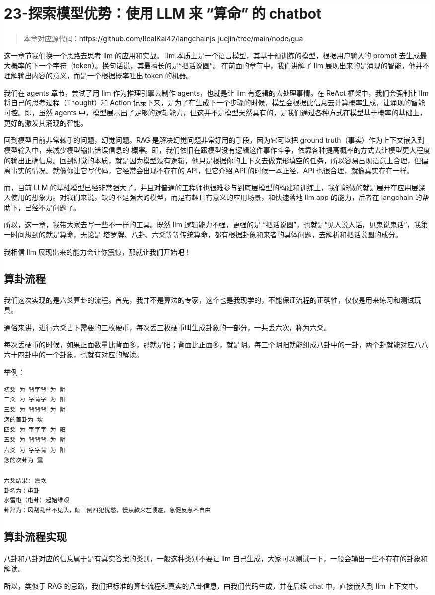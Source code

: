 # 23-探索模型优势：使用 LLM 来 “算命” 的 chatbot

> 本章对应源代码：https://github.com/RealKai42/langchainjs-juejin/tree/main/node/gua

这一章节我们换一个思路去思考 llm 的应用和实战。 llm 本质上是一个语言模型，其基于预训练的模型，根据用户输入的 prompt 去生成最大概率的下一个字符（token）。换句话说，其最擅长的是“把话说圆”。 在前面的章节中，我们讲解了 llm 展现出来的是涌现的智能，他并不理解输出内容的意义，而是一个根据概率吐出 token 的机器。  

我们在 agents 章节，尝试了用 llm 作为推理引擎去制作 agents，也就是让 llm 有逻辑的去处理事情。在 ReAct 框架中，我们会强制让 llm 将自己的思考过程（Thought）和 Action 记录下来，是为了在生成下一个步骤的时候，模型会根据此信息去计算概率生成，让涌现的智能可控。即，虽然 agents 中，模型展示出了足够的逻辑能力，但这并不是模型天然具有的，是我们通过各种方式在模型基于概率的基础上，更好的激发其涌现的智能。  

回到模型目前非常棘手的问题，幻觉问题。RAG 是解决幻觉问题非常好用的手段，因为它可以把 ground truth（事实）作为上下文嵌入到模型输入中，来减少模型输出错误信息的 **概率**。即，我们依旧在跟模型没有逻辑这件事作斗争，依靠各种提高概率的方式去让模型更大程度的输出正确信息。回到幻觉的本质，就是因为模型没有逻辑，他只是根据你的上下文去做完形填空的任务，所以容易出现语意上合理，但偏离事实的情况。就像你让它写代码，它经常会出现不存在的 API，但它介绍 API 的时候一本正经，API 也很合理，就像真实存在一样。   

而，目前 LLM 的基础模型已经非常强大了，并且对普通的工程师也很难参与到底层模型的构建和训练上，我们能做的就是展开在应用层深入使用的想象力。对我们来说，缺的不是强大的模型，而是有趣且有意义的应用场景，和快速落地 llm app 的能力，后者在 langchain 的帮助下，已经不是问题了。   

所以，这一章，我带大家去写一些不一样的工具。既然 llm 逻辑能力不强，更强的是 “把话说圆”，也就是“见人说人话，见鬼说鬼话”，我第一时间想到的就是算命，无论是 塔罗牌、八卦、六爻等等传统算命，都有根据卦象和来者的具体问题，去解析和把话说圆的成分。   

我相信 llm 展现出来的能力会让你震惊，那就让我们开始吧！


## 算卦流程

我们这次实现的是六爻算卦的流程。首先，我并不是算法的专家，这个也是我现学的，不能保证流程的正确性，仅仅是用来练习和测试玩具。  

通俗来讲，进行六爻占卜需要的三枚硬币，每次丢三枚硬币叫生成卦象的一部分，一共丢六次，称为六爻。  

每次丢硬币的时候，如果正面数量比背面多，那就是阳；背面比正面多，就是阴。每三个阴阳就能组成八卦中的一卦，两个卦就能对应八八六十四卦中的一个卦象，也就有对应的解读。  

举例：

```
初爻 为 背字背 为 阴
二爻 为 字背字 为 阳
三爻 为 背背背 为 阴
您的首卦为 坎
四爻 为 字字字 为 阳
五爻 为 背背背 为 阴
六爻 为 字字背 为 阳
您的次卦为 震

六爻结果: 震坎  
卦名为：屯卦   
水雷屯（屯卦）起始维艰   
卦辞为：风刮乱丝不见头，颠三倒四犯忧愁，慢从款来左顺遂，急促反惹不自由   
```

## 算卦流程实现

八卦和八卦对应的信息属于是有真实答案的类别，一般这种类别不要让 llm 自己生成，大家可以测试一下，一般会输出一些不存在的卦象和解读。  

所以，类似于 RAG 的思路，我们把标准的算卦流程和真实的八卦信息，由我们代码生成，并在后续 chat 中，直接嵌入到 llm 上下文中。
